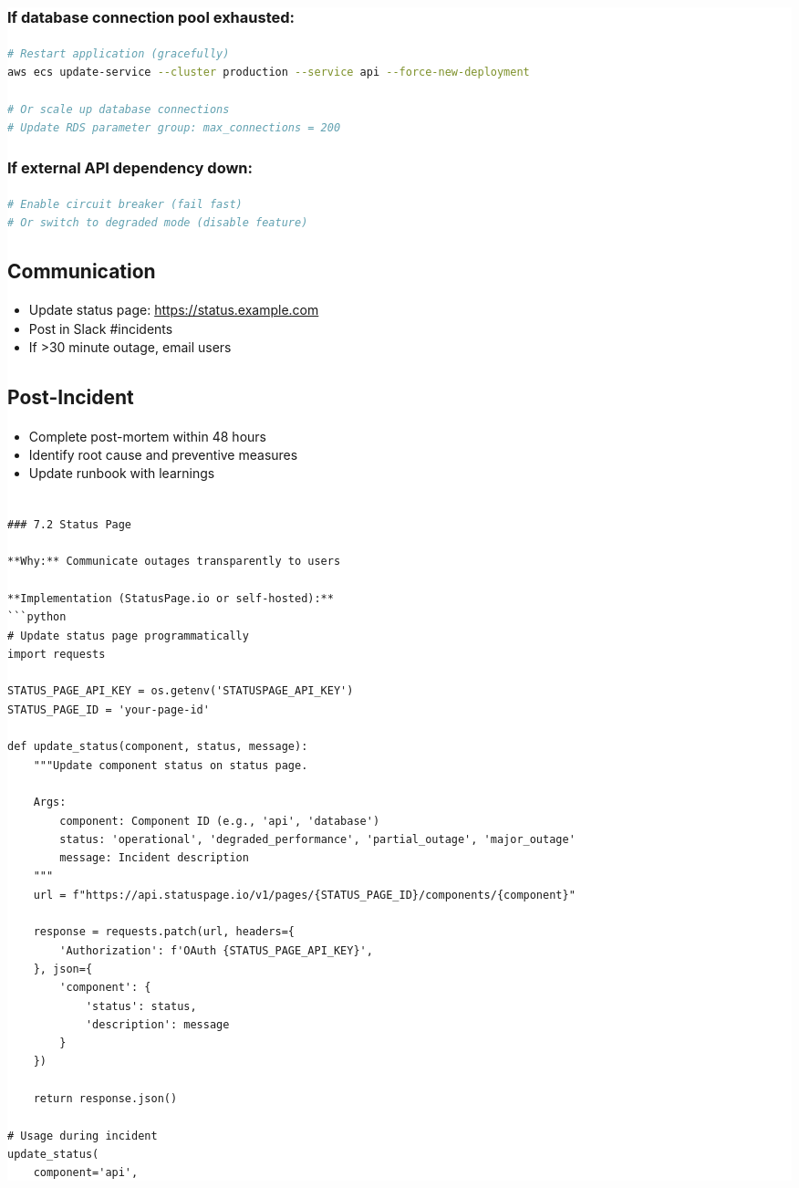 ### If database connection pool exhausted:
```bash
# Restart application (gracefully)
aws ecs update-service --cluster production --service api --force-new-deployment

# Or scale up database connections
# Update RDS parameter group: max_connections = 200
```

### If external API dependency down:
```python
# Enable circuit breaker (fail fast)
# Or switch to degraded mode (disable feature)
```

## Communication
- Update status page: https://status.example.com
- Post in Slack #incidents
- If >30 minute outage, email users

## Post-Incident
- Complete post-mortem within 48 hours
- Identify root cause and preventive measures
- Update runbook with learnings
```

### 7.2 Status Page

**Why:** Communicate outages transparently to users

**Implementation (StatusPage.io or self-hosted):**
```python
# Update status page programmatically
import requests

STATUS_PAGE_API_KEY = os.getenv('STATUSPAGE_API_KEY')
STATUS_PAGE_ID = 'your-page-id'

def update_status(component, status, message):
    """Update component status on status page.

    Args:
        component: Component ID (e.g., 'api', 'database')
        status: 'operational', 'degraded_performance', 'partial_outage', 'major_outage'
        message: Incident description
    """
    url = f"https://api.statuspage.io/v1/pages/{STATUS_PAGE_ID}/components/{component}"

    response = requests.patch(url, headers={
        'Authorization': f'OAuth {STATUS_PAGE_API_KEY}',
    }, json={
        'component': {
            'status': status,
            'description': message
        }
    })

    return response.json()

# Usage during incident
update_status(
    component='api',
```